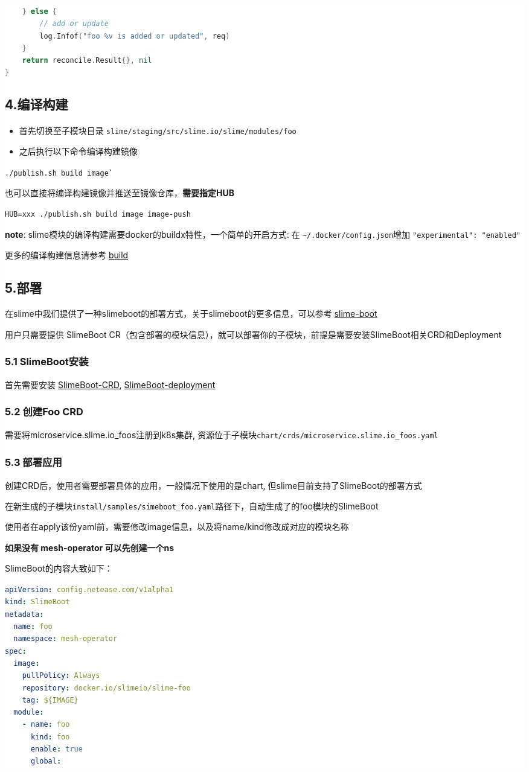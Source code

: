 ```go
	} else {
		// add or update
		log.Infof("foo %v is added or updated", req)
	}
	return reconcile.Result{}, nil
}
```

## 4.编译构建

- 首先切换至子模块目录 `slime/staging/src/slime.io/slime/modules/foo`

- 之后执行以下命令编译构建镜像
```shell
./publish.sh build image`
```
也可以直接将编译构建镜像并推送至镜像仓库，**需要指定HUB**
```shell
HUB=xxx ./publish.sh build image image-push
```
**note**: slime模块的编译构建需要docker的buildx特性，一个简单的开启方式: 在 `~/.docker/config.json`增加 `"experimental": "enabled"`

更多的编译构建信息请参考 [build](./slime-build.md)

## 5.部署

在slime中我们提供了一种slimeboot的部署方式，关于slimeboot的更多信息，可以参考 [slime-boot](./slime-boot.md)

用户只需要提供 SlimeBoot CR（包含部署的模块信息），就可以部署你的子模块，前提是需要安装SlimeBoot相关CRD和Deployment

### 5.1 SlimeBoot安装

首先需要安装 [SlimeBoot-CRD](../../install/init/slimeboots-v1.yaml), [SlimeBoot-deployment](../../install/init/deployment_slime-boot.yaml)

### 5.2 创建Foo CRD

需要将microservice.slime.io_foos注册到k8s集群, 资源位于子模块`chart/crds/microservice.slime.io_foos.yaml`

### 5.3 部署应用

创建CRD后，使用者需要部署具体的应用，一般情况下使用的是chart, 但slime目前支持了SlimeBoot的部署方式

在新生成的子模块`install/samples/simeboot_foo.yaml`路径下，自动生成了的foo模块的SlimeBoot

使用者在apply该份yaml前，需要修改image信息，以及将name/kind修改成对应的模块名称

**如果没有 mesh-operator 可以先创建一个ns**

SlimeBoot的内容大致如下：

```yaml
apiVersion: config.netease.com/v1alpha1
kind: SlimeBoot
metadata:
  name: foo
  namespace: mesh-operator
spec:
  image:
    pullPolicy: Always
    repository: docker.io/slimeio/slime-foo
    tag: ${IMAGE}
  module:
    - name: foo
      kind: foo
      enable: true
      global:
```